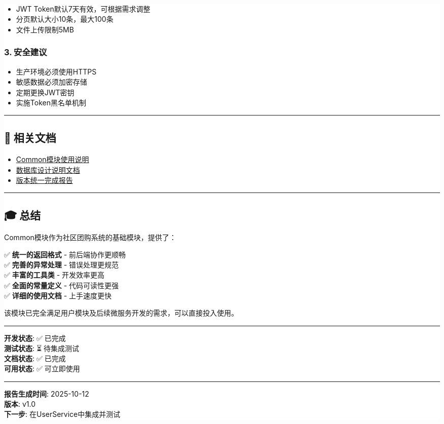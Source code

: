 - JWT Token默认7天有效，可根据需求调整
- 分页默认大小10条，最大100条
- 文件上传限制5MB

### 3. 安全建议

- 生产环境必须使用HTTPS
- 敏感数据必须加密存储
- 定期更换JWT密钥
- 实施Token黑名单机制

---

## 📖 相关文档

- [Common模块使用说明](../common/README.md)
- [数据库设计说明文档](./数据库设计说明文档.md)
- [版本统一完成报告](./版本统一完成报告.md)

---

## 🎓 总结

Common模块作为社区团购系统的基础模块，提供了：

✅ **统一的返回格式** - 前后端协作更顺畅  
✅ **完善的异常处理** - 错误处理更规范  
✅ **丰富的工具类** - 开发效率更高  
✅ **全面的常量定义** - 代码可读性更强  
✅ **详细的使用文档** - 上手速度更快  

该模块已完全满足用户模块及后续微服务开发的需求，可以直接投入使用。

---

**开发状态**: ✅ 已完成  
**测试状态**: ⏳ 待集成测试  
**文档状态**: ✅ 已完成  
**可用状态**: ✅ 可立即使用

---

**报告生成时间**: 2025-10-12  
**版本**: v1.0  
**下一步**: 在UserService中集成并测试


